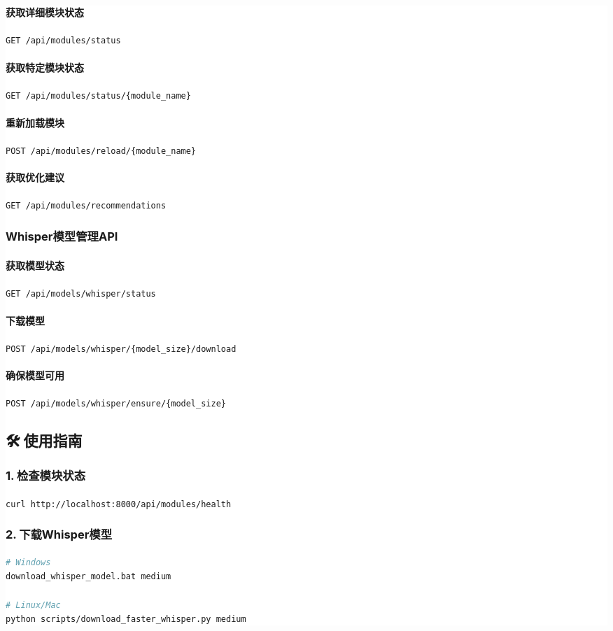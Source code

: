 ```json
```

#### 获取详细模块状态
```http
GET /api/modules/status
```

#### 获取特定模块状态
```http
GET /api/modules/status/{module_name}
```

#### 重新加载模块
```http
POST /api/modules/reload/{module_name}
```

#### 获取优化建议
```http
GET /api/modules/recommendations
```

### Whisper模型管理API

#### 获取模型状态
```http
GET /api/models/whisper/status
```

#### 下载模型
```http
POST /api/models/whisper/{model_size}/download
```

#### 确保模型可用
```http
POST /api/models/whisper/ensure/{model_size}
```

## 🛠️ 使用指南

### 1. 检查模块状态
```bash
curl http://localhost:8000/api/modules/health
```

### 2. 下载Whisper模型
```bash
# Windows
download_whisper_model.bat medium

# Linux/Mac
python scripts/download_faster_whisper.py medium
```
